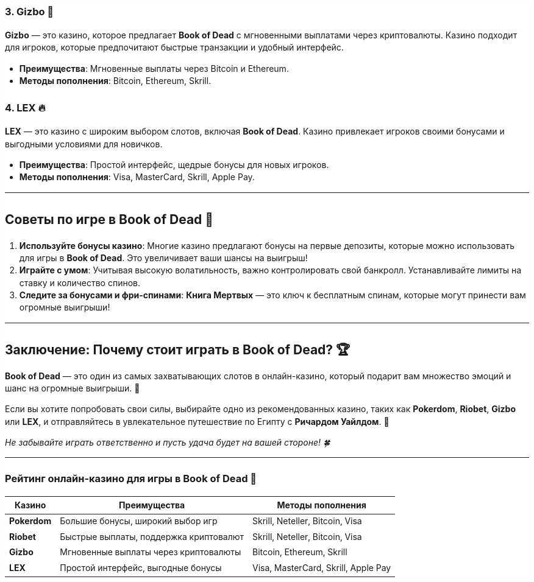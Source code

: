 ### 3. **Gizbo** 💎

**Gizbo** — это казино, которое предлагает **Book of Dead** с мгновенными выплатами через криптовалюты. Казино подходит для игроков, которые предпочитают быстрые транзакции и удобный интерфейс.

- **Преимущества**: Мгновенные выплаты через Bitcoin и Ethereum.
- **Методы пополнения**: Bitcoin, Ethereum, Skrill.

### 4. **LEX** 🔥

**LEX** — это казино с широким выбором слотов, включая **Book of Dead**. Казино привлекает игроков своими бонусами и выгодными условиями для новичков.

- **Преимущества**: Простой интерфейс, щедрые бонусы для новых игроков.
- **Методы пополнения**: Visa, MasterCard, Skrill, Apple Pay.

---

## **Советы по игре в Book of Dead 🎯**

1. **Используйте бонусы казино**: Многие казино предлагают бонусы на первые депозиты, которые можно использовать для игры в **Book of Dead**. Это увеличивает ваши шансы на выигрыш!
2. **Играйте с умом**: Учитывая высокую волатильность, важно контролировать свой банкролл. Устанавливайте лимиты на ставку и количество спинов.
3. **Следите за бонусами и фри-спинами**: **Книга Мертвых** — это ключ к бесплатным спинам, которые могут принести вам огромные выигрыши!

---

## **Заключение: Почему стоит играть в Book of Dead? 🏆**

**Book of Dead** — это один из самых захватывающих слотов в онлайн-казино, который подарит вам множество эмоций и шанс на огромные выигрыши. 🤑

Если вы хотите попробовать свои силы, выбирайте одно из рекомендованных казино, таких как **Pokerdom**, **Riobet**, **Gizbo** или **LEX**, и отправляйтесь в увлекательное путешествие по Египту с **Ричардом Уайлдом**. 🌟

*Не забывайте играть ответственно и пусть удача будет на вашей стороне! 🍀*

---

### Рейтинг онлайн-казино для игры в **Book of Dead** 🎰

| **Казино**          | **Преимущества**                 | **Методы пополнения**       |
|---------------------|----------------------------------|-----------------------------|
| **Pokerdom**         | Большие бонусы, широкий выбор игр | Skrill, Neteller, Bitcoin, Visa |
| **Riobet**           | Быстрые выплаты, поддержка криптовалют | Skrill, Neteller, Bitcoin, Visa |
| **Gizbo**            | Мгновенные выплаты через криптовалюты | Bitcoin, Ethereum, Skrill   |
| **LEX**              | Простой интерфейс, выгодные бонусы | Visa, MasterCard, Skrill, Apple Pay |

